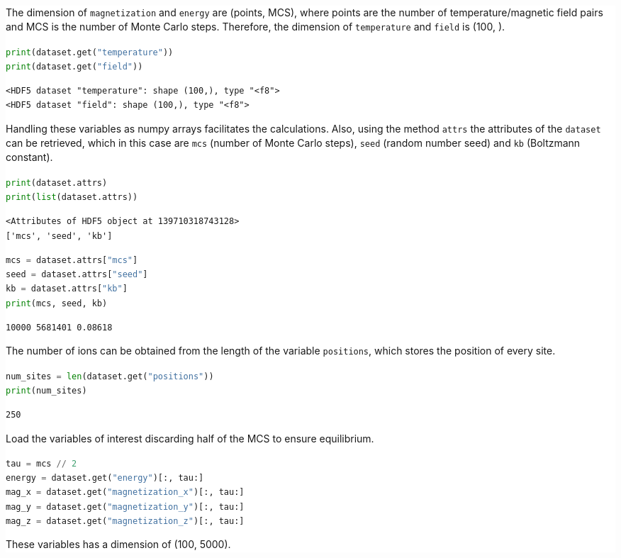 The dimension of ```magnetization``` and ```energy``` are (points, MCS), where points are the number of temperature/magnetic field pairs and MCS is the number of Monte Carlo steps. Therefore, the dimension of ```temperature``` and ```field``` is ($100$, ).


```python
print(dataset.get("temperature"))
print(dataset.get("field"))
```

    <HDF5 dataset "temperature": shape (100,), type "<f8">
    <HDF5 dataset "field": shape (100,), type "<f8">


Handling these variables as numpy arrays facilitates the calculations. Also, using the method ```attrs``` the attributes of the ```dataset``` can be retrieved, which in this case are ```mcs``` (number of Monte Carlo steps), ```seed``` (random number seed) and ```kb``` (Boltzmann constant).


```python
print(dataset.attrs)
print(list(dataset.attrs))
```

    <Attributes of HDF5 object at 139710318743128>
    ['mcs', 'seed', 'kb']


```python
mcs = dataset.attrs["mcs"]
seed = dataset.attrs["seed"]
kb = dataset.attrs["kb"]
print(mcs, seed, kb)
```

    10000 5681401 0.08618


The number of ions can be obtained from the length of the variable ```positions```, which stores the position of every site.


```python
num_sites = len(dataset.get("positions"))
print(num_sites)
```

    250


Load the variables of interest discarding half of the MCS to ensure equilibrium.


```python
tau = mcs // 2
energy = dataset.get("energy")[:, tau:]
mag_x = dataset.get("magnetization_x")[:, tau:]
mag_y = dataset.get("magnetization_y")[:, tau:]
mag_z = dataset.get("magnetization_z")[:, tau:]
```

These variables has a dimension of (100, 5000).
